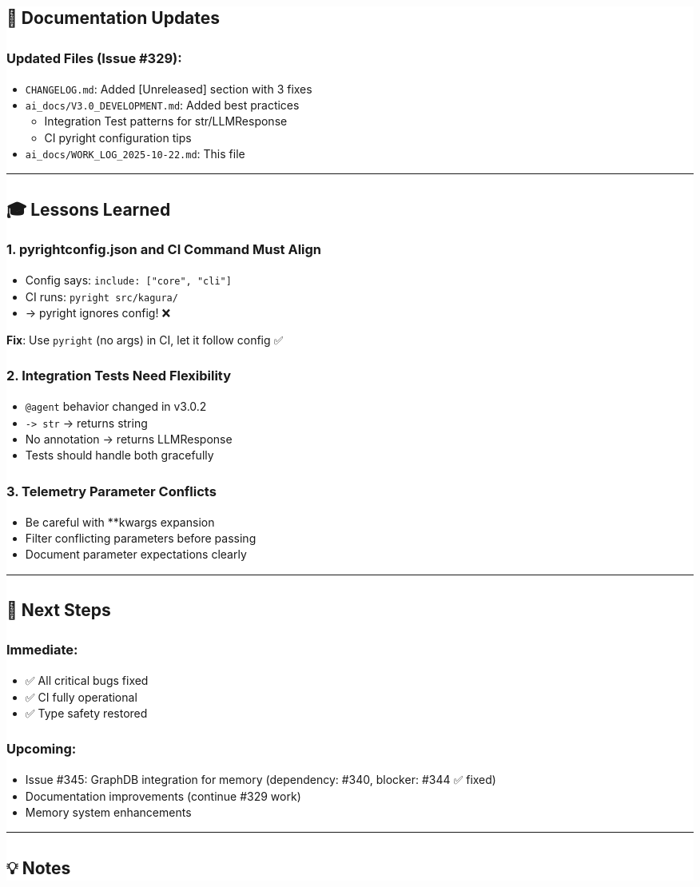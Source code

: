 
## 📝 Documentation Updates

### Updated Files (Issue #329):
- `CHANGELOG.md`: Added [Unreleased] section with 3 fixes
- `ai_docs/V3.0_DEVELOPMENT.md`: Added best practices
  - Integration Test patterns for str/LLMResponse
  - CI pyright configuration tips
- `ai_docs/WORK_LOG_2025-10-22.md`: This file

---

## 🎓 Lessons Learned

### 1. pyrightconfig.json and CI Command Must Align
- Config says: `include: ["core", "cli"]`
- CI runs: `pyright src/kagura/`
- → pyright ignores config! ❌

**Fix**: Use `pyright` (no args) in CI, let it follow config ✅

### 2. Integration Tests Need Flexibility
- `@agent` behavior changed in v3.0.2
- `-> str` → returns string
- No annotation → returns LLMResponse
- Tests should handle both gracefully

### 3. Telemetry Parameter Conflicts
- Be careful with **kwargs expansion
- Filter conflicting parameters before passing
- Document parameter expectations clearly

---

## 🚀 Next Steps

### Immediate:
- ✅ All critical bugs fixed
- ✅ CI fully operational
- ✅ Type safety restored

### Upcoming:
- Issue #345: GraphDB integration for memory (dependency: #340, blocker: #344 ✅ fixed)
- Documentation improvements (continue #329 work)
- Memory system enhancements

---

## 💡 Notes
